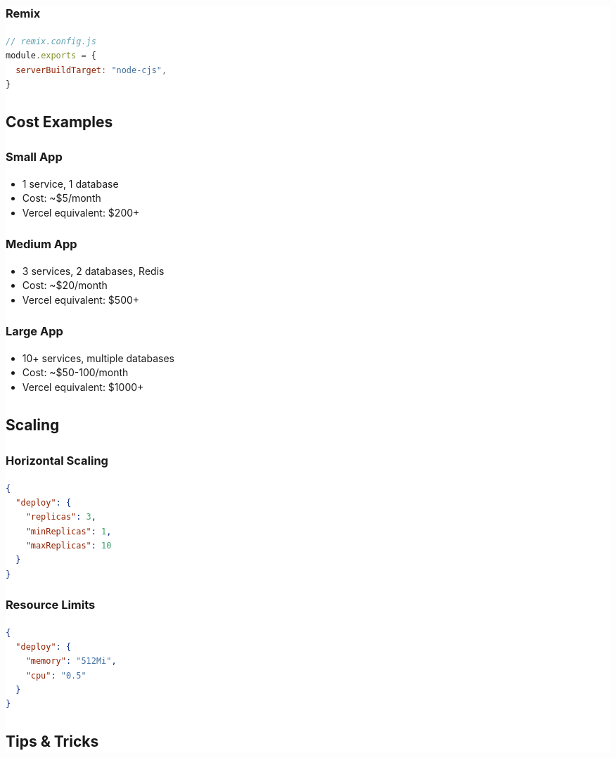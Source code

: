### Remix
```javascript
// remix.config.js
module.exports = {
  serverBuildTarget: "node-cjs",
}
```

## Cost Examples

### Small App
- 1 service, 1 database
- Cost: ~$5/month
- Vercel equivalent: $200+

### Medium App
- 3 services, 2 databases, Redis
- Cost: ~$20/month
- Vercel equivalent: $500+

### Large App
- 10+ services, multiple databases
- Cost: ~$50-100/month
- Vercel equivalent: $1000+

## Scaling

### Horizontal Scaling
```json
{
  "deploy": {
    "replicas": 3,
    "minReplicas": 1,
    "maxReplicas": 10
  }
}
```

### Resource Limits
```json
{
  "deploy": {
    "memory": "512Mi",
    "cpu": "0.5"
  }
}
```

## Tips & Tricks
